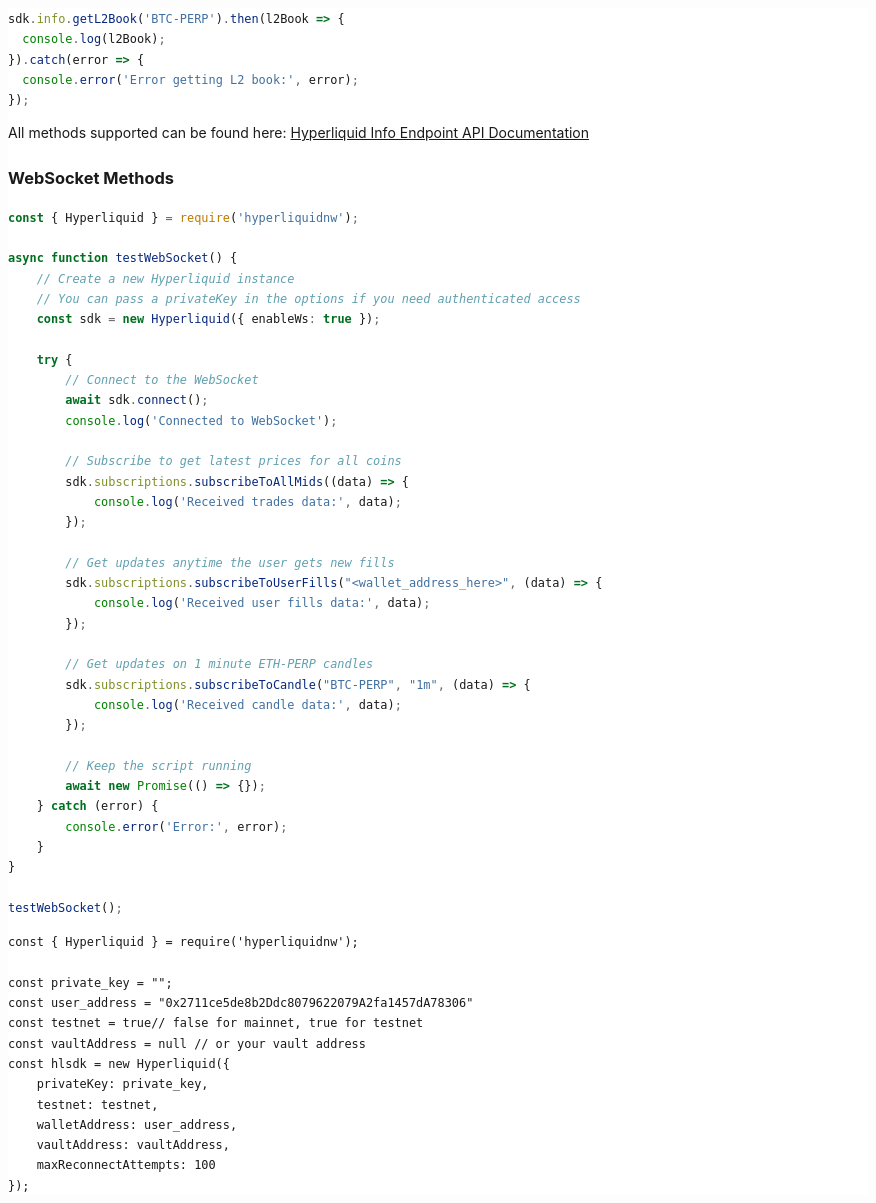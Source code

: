 ```typescript
sdk.info.getL2Book('BTC-PERP').then(l2Book => {
  console.log(l2Book);
}).catch(error => {
  console.error('Error getting L2 book:', error);
});
```

All methods supported can be found here: [Hyperliquid Info Endpoint API Documentation](https://hyperliquid.gitbook.io/hyperliquid-docs/for-developers/api/info-endpoint)


### WebSocket Methods

```typescript
const { Hyperliquid } = require('hyperliquidnw');

async function testWebSocket() {
    // Create a new Hyperliquid instance
    // You can pass a privateKey in the options if you need authenticated access
    const sdk = new Hyperliquid({ enableWs: true });

    try {
        // Connect to the WebSocket
        await sdk.connect();
        console.log('Connected to WebSocket');

        // Subscribe to get latest prices for all coins
        sdk.subscriptions.subscribeToAllMids((data) => {
            console.log('Received trades data:', data);
        });

        // Get updates anytime the user gets new fills
        sdk.subscriptions.subscribeToUserFills("<wallet_address_here>", (data) => {
            console.log('Received user fills data:', data);
        });

        // Get updates on 1 minute ETH-PERP candles
        sdk.subscriptions.subscribeToCandle("BTC-PERP", "1m", (data) => {
            console.log('Received candle data:', data);
        });

        // Keep the script running
        await new Promise(() => {});
    } catch (error) {
        console.error('Error:', error);
    }
}

testWebSocket();
```

```
const { Hyperliquid } = require('hyperliquidnw');

const private_key = "";
const user_address = "0x2711ce5de8b2Ddc8079622079A2fa1457dA78306"
const testnet = true// false for mainnet, true for testnet
const vaultAddress = null // or your vault address
const hlsdk = new Hyperliquid({
    privateKey: private_key,
    testnet: testnet,
    walletAddress: user_address,
    vaultAddress: vaultAddress,
    maxReconnectAttempts: 100
});
```